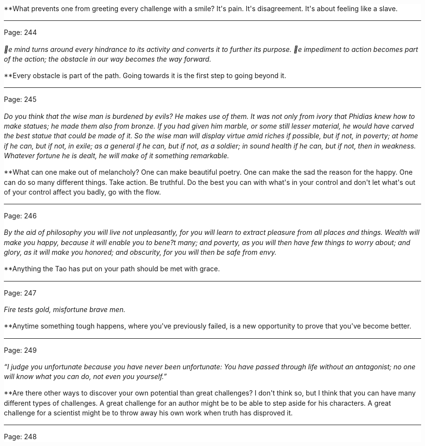 **What prevents one from greeting every challenge with a smile? It's pain. It's disagreement. It's about feeling like a slave. 

---
Page: 244

*e mind turns around every hindrance to its activity and converts it to further its purpose. e impediment to action becomes part of the action; the obstacle in our way becomes the way forward.*

**Every obstacle is part of the path. Going towards it is the first step to going beyond it. 

---
Page: 245

*Do you think that the wise man is burdened by evils? He makes use of them. It was not only from ivory that Phidias knew how to make statues; he made them also from bronze. If you had given him marble, or some still lesser material, he would have carved the best statue that could be made of it. So the wise man will display virtue amid riches if possible, but if not, in poverty; at home if he can, but if not, in exile; as a general if he can, but if not, as a soldier; in sound health if he can, but if not, then in weakness. Whatever fortune he is dealt, he will make of it something remarkable.*

**What can one make out of melancholy? One can make beautiful poetry. One can make the sad the reason for the happy. One can do so many different things. Take action. Be truthful. Do the best you can with what's in your control and don't let what's out of your control affect you badly, go with the flow. 

---
Page: 246

*By the aid of philosophy you will live not unpleasantly, for you will learn to extract pleasure from all places and things. Wealth will make you happy, because it will enable you to bene?t many; and poverty, as you will then have few things to worry about; and glory, as it will make you honored; and obscurity, for you will then be safe from envy.*

**Anything the Tao has put on your path should be met with grace.

---
Page: 247

*Fire tests gold, misfortune brave men.*

**Anytime something tough happens, where you've previously failed, is a new opportunity to prove that you've become better. 

---
Page: 249

*“I judge you unfortunate because you have never been unfortunate: You have passed through life without an antagonist; no one will know what you can do, not even you yourself.”*

**Are there other ways to discover your own potential than great challenges? I don't think so, but I think that you can have many different types of challenges. A great challenge for an author might be to be able to step aside for his characters. A great challenge for a scientist might be to throw away his own work when truth has disproved it. 

---
Page: 248
